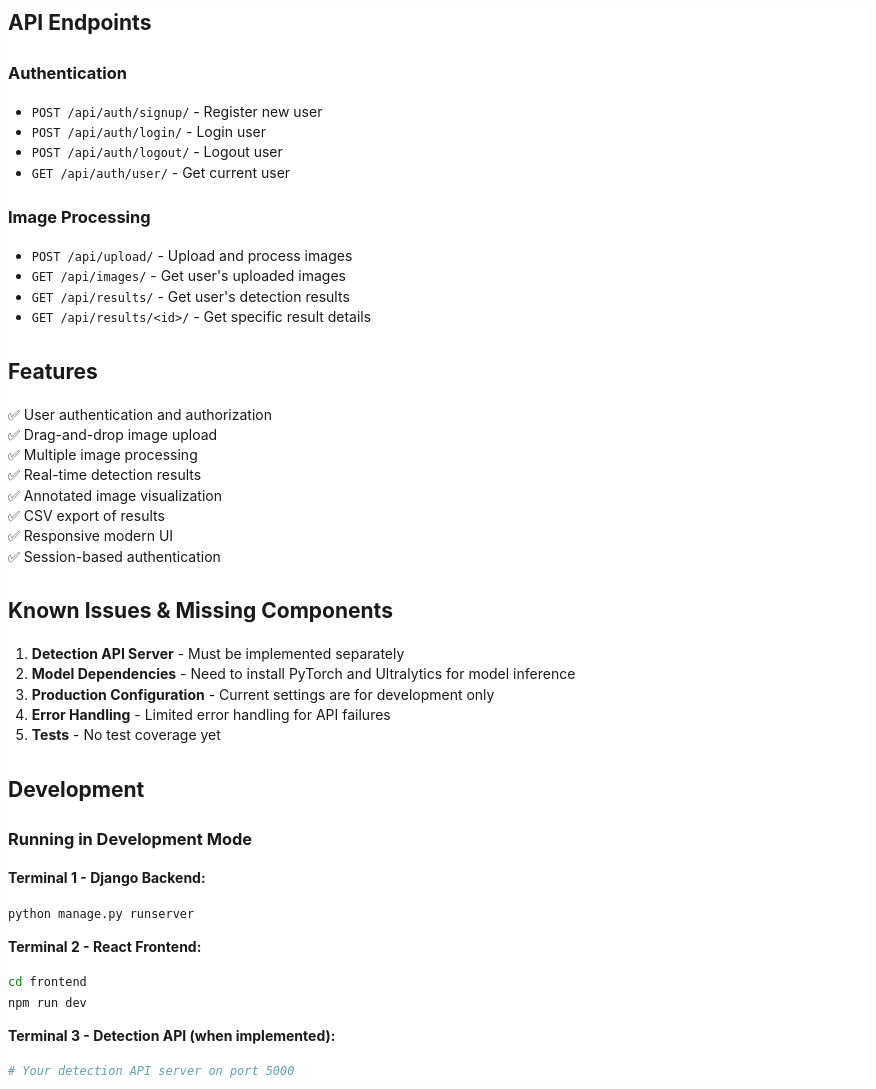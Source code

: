 ## API Endpoints

### Authentication
- `POST /api/auth/signup/` - Register new user
- `POST /api/auth/login/` - Login user
- `POST /api/auth/logout/` - Logout user
- `GET /api/auth/user/` - Get current user

### Image Processing
- `POST /api/upload/` - Upload and process images
- `GET /api/images/` - Get user's uploaded images
- `GET /api/results/` - Get user's detection results
- `GET /api/results/<id>/` - Get specific result details

## Features

✅ User authentication and authorization  
✅ Drag-and-drop image upload  
✅ Multiple image processing  
✅ Real-time detection results  
✅ Annotated image visualization  
✅ CSV export of results  
✅ Responsive modern UI  
✅ Session-based authentication  

## Known Issues & Missing Components

1. **Detection API Server** - Must be implemented separately
2. **Model Dependencies** - Need to install PyTorch and Ultralytics for model inference
3. **Production Configuration** - Current settings are for development only
4. **Error Handling** - Limited error handling for API failures
5. **Tests** - No test coverage yet

## Development

### Running in Development Mode

**Terminal 1 - Django Backend:**
```bash
python manage.py runserver
```

**Terminal 2 - React Frontend:**
```bash
cd frontend
npm run dev
```

**Terminal 3 - Detection API (when implemented):**
```bash
# Your detection API server on port 5000
```
